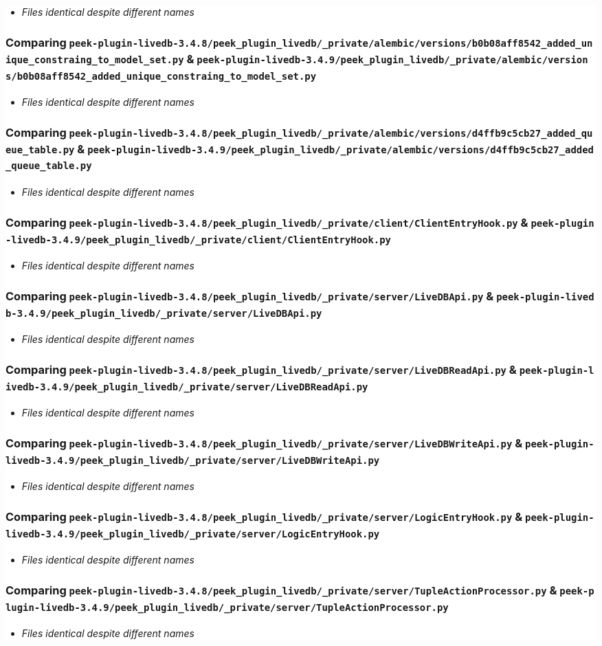  * *Files identical despite different names*

### Comparing `peek-plugin-livedb-3.4.8/peek_plugin_livedb/_private/alembic/versions/b0b08aff8542_added_unique_constraing_to_model_set.py` & `peek-plugin-livedb-3.4.9/peek_plugin_livedb/_private/alembic/versions/b0b08aff8542_added_unique_constraing_to_model_set.py`

 * *Files identical despite different names*

### Comparing `peek-plugin-livedb-3.4.8/peek_plugin_livedb/_private/alembic/versions/d4ffb9c5cb27_added_queue_table.py` & `peek-plugin-livedb-3.4.9/peek_plugin_livedb/_private/alembic/versions/d4ffb9c5cb27_added_queue_table.py`

 * *Files identical despite different names*

### Comparing `peek-plugin-livedb-3.4.8/peek_plugin_livedb/_private/client/ClientEntryHook.py` & `peek-plugin-livedb-3.4.9/peek_plugin_livedb/_private/client/ClientEntryHook.py`

 * *Files identical despite different names*

### Comparing `peek-plugin-livedb-3.4.8/peek_plugin_livedb/_private/server/LiveDBApi.py` & `peek-plugin-livedb-3.4.9/peek_plugin_livedb/_private/server/LiveDBApi.py`

 * *Files identical despite different names*

### Comparing `peek-plugin-livedb-3.4.8/peek_plugin_livedb/_private/server/LiveDBReadApi.py` & `peek-plugin-livedb-3.4.9/peek_plugin_livedb/_private/server/LiveDBReadApi.py`

 * *Files identical despite different names*

### Comparing `peek-plugin-livedb-3.4.8/peek_plugin_livedb/_private/server/LiveDBWriteApi.py` & `peek-plugin-livedb-3.4.9/peek_plugin_livedb/_private/server/LiveDBWriteApi.py`

 * *Files identical despite different names*

### Comparing `peek-plugin-livedb-3.4.8/peek_plugin_livedb/_private/server/LogicEntryHook.py` & `peek-plugin-livedb-3.4.9/peek_plugin_livedb/_private/server/LogicEntryHook.py`

 * *Files identical despite different names*

### Comparing `peek-plugin-livedb-3.4.8/peek_plugin_livedb/_private/server/TupleActionProcessor.py` & `peek-plugin-livedb-3.4.9/peek_plugin_livedb/_private/server/TupleActionProcessor.py`

 * *Files identical despite different names*
